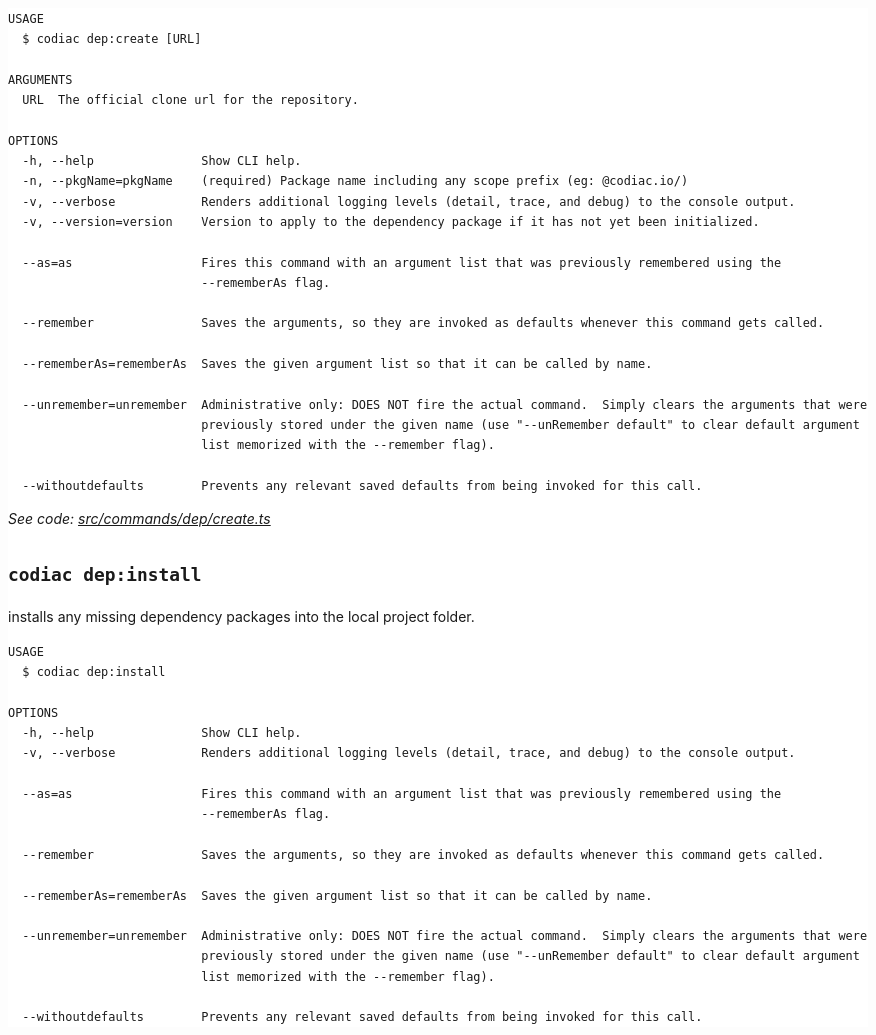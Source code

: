 ```
USAGE
  $ codiac dep:create [URL]

ARGUMENTS
  URL  The official clone url for the repository.

OPTIONS
  -h, --help               Show CLI help.
  -n, --pkgName=pkgName    (required) Package name including any scope prefix (eg: @codiac.io/)
  -v, --verbose            Renders additional logging levels (detail, trace, and debug) to the console output.
  -v, --version=version    Version to apply to the dependency package if it has not yet been initialized.

  --as=as                  Fires this command with an argument list that was previously remembered using the
                           --rememberAs flag.

  --remember               Saves the arguments, so they are invoked as defaults whenever this command gets called.

  --rememberAs=rememberAs  Saves the given argument list so that it can be called by name.

  --unremember=unremember  Administrative only: DOES NOT fire the actual command.  Simply clears the arguments that were
                           previously stored under the given name (use "--unRemember default" to clear default argument
                           list memorized with the --remember flag).

  --withoutdefaults        Prevents any relevant saved defaults from being invoked for this call.
```

_See code: [src/commands/dep/create.ts](https://github.com/codiac/codiac-cli/blob/v1.2.133/src/commands/dep/create.ts)_

## `codiac dep:install`

installs any missing dependency packages into the local project folder.

```
USAGE
  $ codiac dep:install

OPTIONS
  -h, --help               Show CLI help.
  -v, --verbose            Renders additional logging levels (detail, trace, and debug) to the console output.

  --as=as                  Fires this command with an argument list that was previously remembered using the
                           --rememberAs flag.

  --remember               Saves the arguments, so they are invoked as defaults whenever this command gets called.

  --rememberAs=rememberAs  Saves the given argument list so that it can be called by name.

  --unremember=unremember  Administrative only: DOES NOT fire the actual command.  Simply clears the arguments that were
                           previously stored under the given name (use "--unRemember default" to clear default argument
                           list memorized with the --remember flag).

  --withoutdefaults        Prevents any relevant saved defaults from being invoked for this call.
```